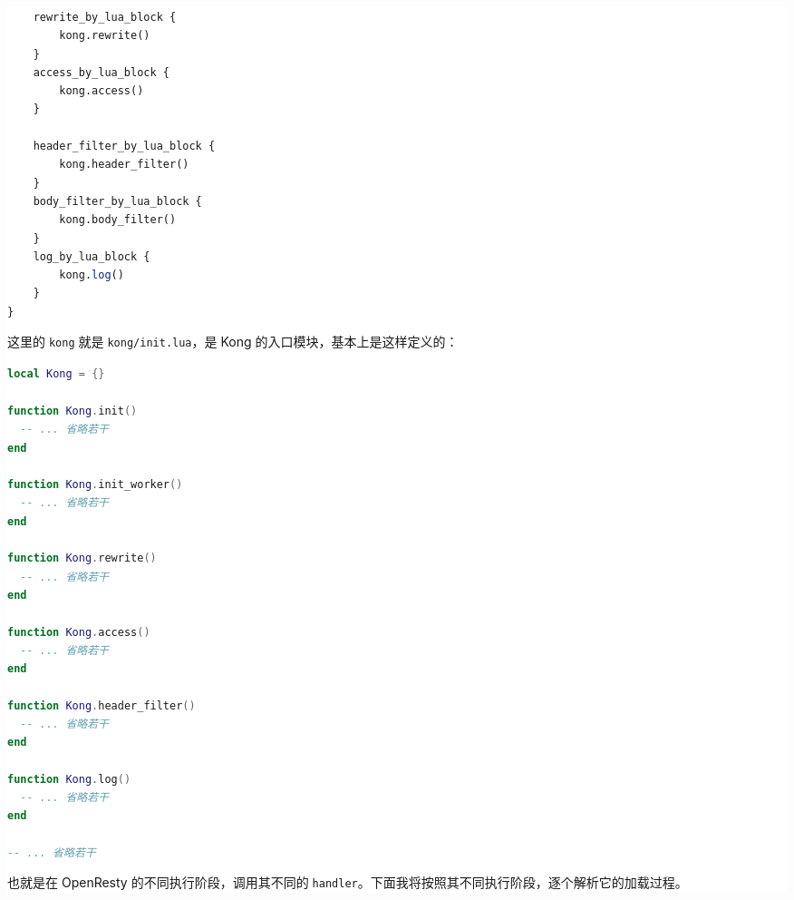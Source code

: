 ```perl
    rewrite_by_lua_block {
        kong.rewrite()
    }
    access_by_lua_block {
        kong.access()
    }

    header_filter_by_lua_block {
        kong.header_filter()
    }
    body_filter_by_lua_block {
        kong.body_filter()
    }
    log_by_lua_block {
        kong.log()
    }
}
```

这里的 `kong` 就是 `kong/init.lua`，是 Kong 的入口模块，基本上是这样定义的：

```lua
local Kong = {}

function Kong.init()
  -- ... 省略若干
end

function Kong.init_worker()
  -- ... 省略若干
end

function Kong.rewrite()
  -- ... 省略若干
end

function Kong.access()
  -- ... 省略若干
end

function Kong.header_filter()
  -- ... 省略若干
end

function Kong.log()
  -- ... 省略若干
end

-- ... 省略若干
```

也就是在 OpenResty 的不同执行阶段，调用其不同的 `handler`。下面我将按照其不同执行阶段，逐个解析它的加载过程。
